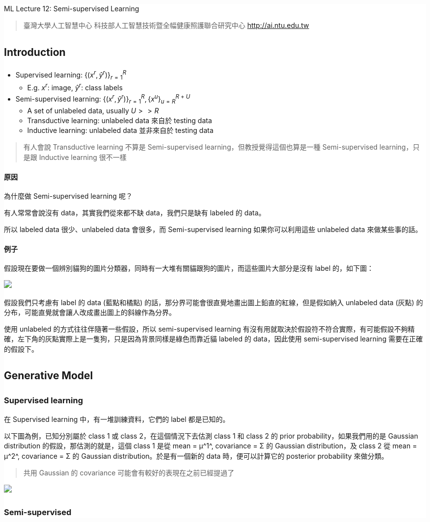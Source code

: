 ML Lecture 12: Semi-supervised Learning

> 臺灣大學人工智慧中心
> 科技部人工智慧技術暨全幅健康照護聯合研究中心
> http://ai.ntu.edu.tw

## Introduction

- Supervised learning: $\{(x^r, \hat y^r)\}^R_{r=1}$
  - E.g. $x^r$: image, $\hat y^r$: class labels
- Semi-supervised learning: $\{(x^r, \hat y^r)\}^R_{r=1}, \{x^u\}^{R+U}_{u=R}$
  - A set of unlabeled data, usually $U >> R$
  - Transductive learning: unlabeled data 來自於 testing data
  - Inductive learning: unlabeled data 並非來自於 testing data

> 有人會說 Transductive learning 不算是 Semi-supervised learning，但教授覺得這個也算是一種 Semi-supervised learning，只是跟 Inductive learning 很不一樣

#### 原因

為什麼做 Semi-supervised learning 呢？

有人常常會說沒有 data，其實我們從來都不缺 data，我們只是缺有 labeled 的 data。

所以 labeled data 很少、unlabeled data 會很多，而 Semi-supervised learning 如果你可以利用這些 unlabeled data 來做某些事的話。

#### 例子

假設現在要做一個辨別貓狗的圖片分類器，同時有一大堆有關貓跟狗的圖片，而這些圖片大部分是沒有 label 的，如下圖：

<img src="http://ai.ntu.edu.tw/aho/JPG/Semi-supervised_Learning/Semi-supervised_Learning_3.jpg" width="70%">

假設我們只考慮有 label 的 data (藍點和橘點) 的話，那分界可能會很直覺地畫出圖上鉛直的紅線，但是假如納入 unlabeled data (灰點) 的分布，可能直覺就會讓人改成畫出圖上的斜線作為分界。

使用 unlabeled 的方式往往伴隨著一些假設，所以 semi-supervised learning 有沒有用就取決於假設符不符合實際，有可能假設不夠精確，左下角的灰點實際上是一隻狗，只是因為背景同樣是綠色而靠近貓 labeled 的 data，因此使用 semi-supervised learning 需要在正確的假設下。

## Generative Model

### Supervised learning

在 Supervised learning 中，有一堆訓練資料，它們的 label 都是已知的。

以下圖為例，已知分別屬於 class 1 或 class 2，在這個情況下去估測 class 1 和 class 2 的 prior probability，如果我們用的是 Gaussian distribution 的假設，那估測的就是，這個 class 1 是從 mean = μ^1^, covariance = Σ 的 Gaussian distribution，及 class 2 從 mean = μ^2^, covariance = Σ 的 Gaussian distribution。於是有一個新的 data 時，便可以計算它的 posterior probability 來做分類。

> 共用 Gaussian 的 covariance 可能會有較好的表現在之前已經提過了

<img src="http://ai.ntu.edu.tw/aho/JPG/Semi-supervised_Learning/Semi-supervised_Learning_6.jpg" width="70%">



### Semi-supervised
